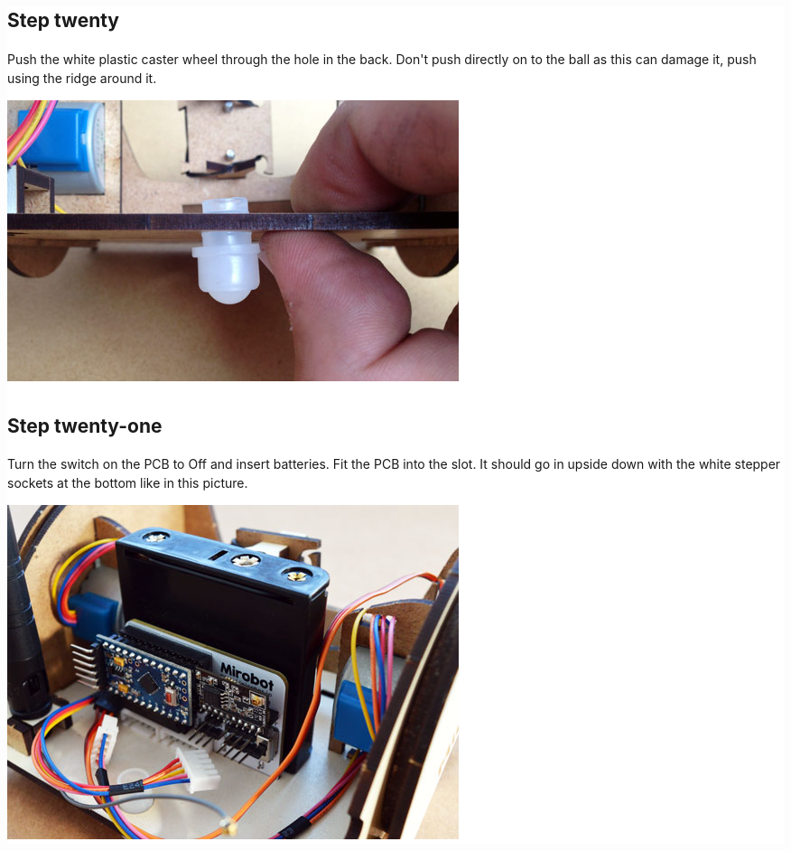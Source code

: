 
Step twenty
-------------

Push the white plastic caster wheel through the hole in the back. Don't push directly on to the ball as this can damage it, push using the ridge around it.

![](/assets/docs/building-the-v1-chassis/27.jpg)


Step twenty-one
-------------

Turn the switch on the PCB to Off and insert batteries. Fit the PCB into the slot. It should go in upside down with the white stepper sockets at the bottom like in this picture.

![](/assets/docs/building-the-v1-chassis/28.jpg)

